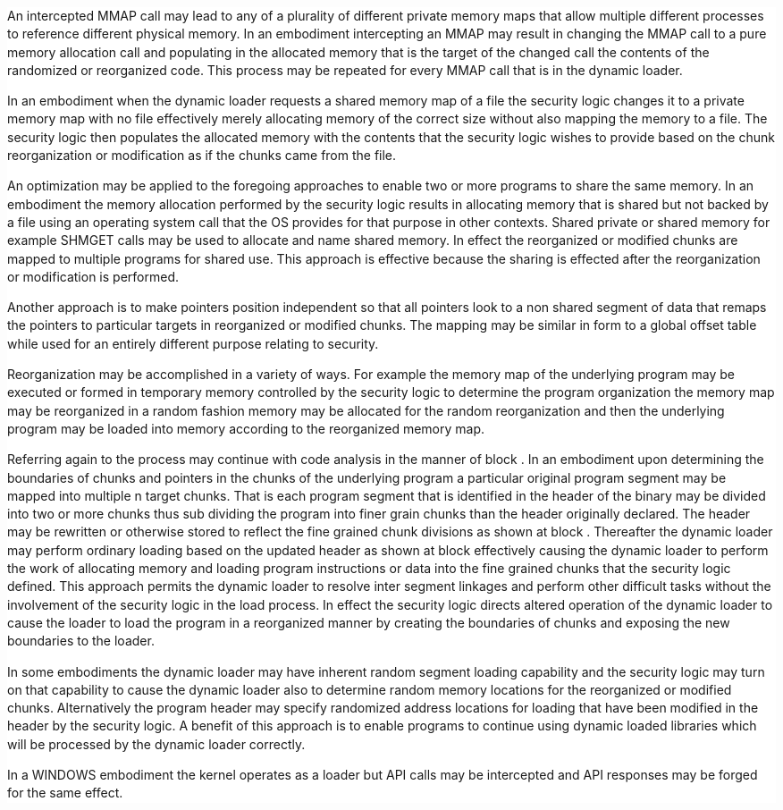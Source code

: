 An intercepted MMAP call may lead to any of a plurality of different private memory maps that allow multiple different processes to reference different physical memory. In an embodiment intercepting an MMAP may result in changing the MMAP call to a pure memory allocation call and populating in the allocated memory that is the target of the changed call the contents of the randomized or reorganized code. This process may be repeated for every MMAP call that is in the dynamic loader.

In an embodiment when the dynamic loader requests a shared memory map of a file the security logic changes it to a private memory map with no file effectively merely allocating memory of the correct size without also mapping the memory to a file. The security logic then populates the allocated memory with the contents that the security logic wishes to provide based on the chunk reorganization or modification as if the chunks came from the file.

An optimization may be applied to the foregoing approaches to enable two or more programs to share the same memory. In an embodiment the memory allocation performed by the security logic results in allocating memory that is shared but not backed by a file using an operating system call that the OS provides for that purpose in other contexts. Shared private or shared memory for example SHMGET calls may be used to allocate and name shared memory. In effect the reorganized or modified chunks are mapped to multiple programs for shared use. This approach is effective because the sharing is effected after the reorganization or modification is performed.

Another approach is to make pointers position independent so that all pointers look to a non shared segment of data that remaps the pointers to particular targets in reorganized or modified chunks. The mapping may be similar in form to a global offset table while used for an entirely different purpose relating to security.

Reorganization may be accomplished in a variety of ways. For example the memory map of the underlying program may be executed or formed in temporary memory controlled by the security logic to determine the program organization the memory map may be reorganized in a random fashion memory may be allocated for the random reorganization and then the underlying program may be loaded into memory according to the reorganized memory map.

Referring again to the process may continue with code analysis in the manner of block . In an embodiment upon determining the boundaries of chunks and pointers in the chunks of the underlying program a particular original program segment may be mapped into multiple n target chunks. That is each program segment that is identified in the header of the binary may be divided into two or more chunks thus sub dividing the program into finer grain chunks than the header originally declared. The header may be rewritten or otherwise stored to reflect the fine grained chunk divisions as shown at block . Thereafter the dynamic loader may perform ordinary loading based on the updated header as shown at block effectively causing the dynamic loader to perform the work of allocating memory and loading program instructions or data into the fine grained chunks that the security logic defined. This approach permits the dynamic loader to resolve inter segment linkages and perform other difficult tasks without the involvement of the security logic in the load process. In effect the security logic directs altered operation of the dynamic loader to cause the loader to load the program in a reorganized manner by creating the boundaries of chunks and exposing the new boundaries to the loader.

In some embodiments the dynamic loader may have inherent random segment loading capability and the security logic may turn on that capability to cause the dynamic loader also to determine random memory locations for the reorganized or modified chunks. Alternatively the program header may specify randomized address locations for loading that have been modified in the header by the security logic. A benefit of this approach is to enable programs to continue using dynamic loaded libraries which will be processed by the dynamic loader correctly.

In a WINDOWS embodiment the kernel operates as a loader but API calls may be intercepted and API responses may be forged for the same effect.
